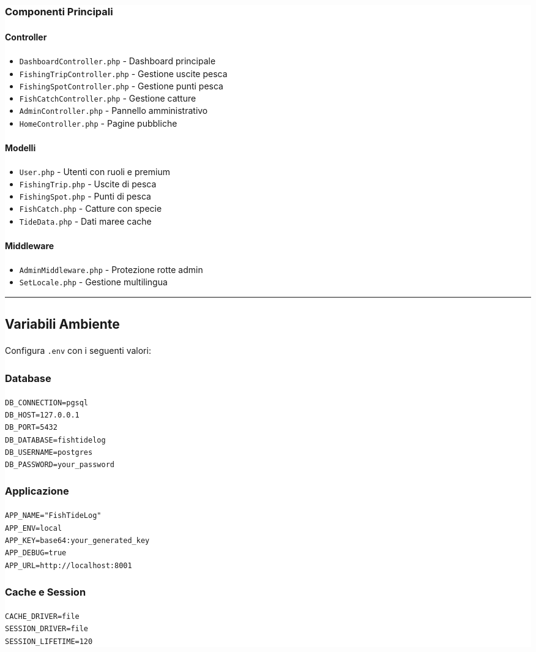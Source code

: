### Componenti Principali

#### Controller
- `DashboardController.php` - Dashboard principale
- `FishingTripController.php` - Gestione uscite pesca
- `FishingSpotController.php` - Gestione punti pesca
- `FishCatchController.php` - Gestione catture
- `AdminController.php` - Pannello amministrativo
- `HomeController.php` - Pagine pubbliche

#### Modelli
- `User.php` - Utenti con ruoli e premium
- `FishingTrip.php` - Uscite di pesca
- `FishingSpot.php` - Punti di pesca
- `FishCatch.php` - Catture con specie
- `TideData.php` - Dati maree cache

#### Middleware
- `AdminMiddleware.php` - Protezione rotte admin
- `SetLocale.php` - Gestione multilingua

---

## Variabili Ambiente

Configura `.env` con i seguenti valori:

### Database
```env
DB_CONNECTION=pgsql
DB_HOST=127.0.0.1
DB_PORT=5432
DB_DATABASE=fishtidelog
DB_USERNAME=postgres
DB_PASSWORD=your_password
```

### Applicazione
```env
APP_NAME="FishTideLog"
APP_ENV=local
APP_KEY=base64:your_generated_key
APP_DEBUG=true
APP_URL=http://localhost:8001
```

### Cache e Session
```env
CACHE_DRIVER=file
SESSION_DRIVER=file
SESSION_LIFETIME=120
```
